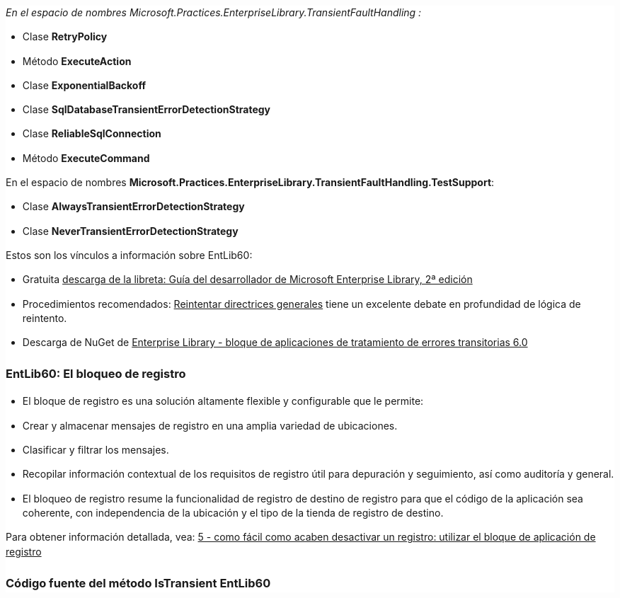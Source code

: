 *En el espacio de nombres* *Microsoft.Practices.EnterpriseLibrary.TransientFaultHandling* *:*

- Clase **RetryPolicy**
 - Método **ExecuteAction**


- Clase **ExponentialBackoff**


- Clase **SqlDatabaseTransientErrorDetectionStrategy**


- Clase **ReliableSqlConnection**
 - Método **ExecuteCommand**


En el espacio de nombres **Microsoft.Practices.EnterpriseLibrary.TransientFaultHandling.TestSupport**:

- Clase **AlwaysTransientErrorDetectionStrategy**

- Clase **NeverTransientErrorDetectionStrategy**


Estos son los vínculos a información sobre EntLib60:

- Gratuita [descarga de la libreta: Guía del desarrollador de Microsoft Enterprise Library, 2ª edición](http://www.microsoft.com/download/details.aspx?id=41145)

- Procedimientos recomendados: [Reintentar directrices generales](../best-practices-retry-general.md) tiene un excelente debate en profundidad de lógica de reintento.

- Descarga de NuGet de [Enterprise Library - bloque de aplicaciones de tratamiento de errores transitorias 6.0](http://www.nuget.org/packages/EnterpriseLibrary.TransientFaultHandling/)

<a id="entlib60-the-logging-block" name="entlib60-the-logging-block"></a>

### <a name="entlib60-the-logging-block"></a>EntLib60: El bloqueo de registro


- El bloque de registro es una solución altamente flexible y configurable que le permite:
 - Crear y almacenar mensajes de registro en una amplia variedad de ubicaciones.
 - Clasificar y filtrar los mensajes.
 - Recopilar información contextual de los requisitos de registro útil para depuración y seguimiento, así como auditoría y general.


- El bloqueo de registro resume la funcionalidad de registro de destino de registro para que el código de la aplicación sea coherente, con independencia de la ubicación y el tipo de la tienda de registro de destino.


Para obtener información detallada, vea: [5 - como fácil como acaben desactivar un registro: utilizar el bloque de aplicación de registro](https://msdn.microsoft.com/library/dn440731%28v=pandp.60%29.aspx)

<a id="entlib60-istransient-method-source-code" name="entlib60-istransient-method-source-code"></a>

### <a name="entlib60-istransient-method-source-code"></a>Código fuente del método IsTransient EntLib60
